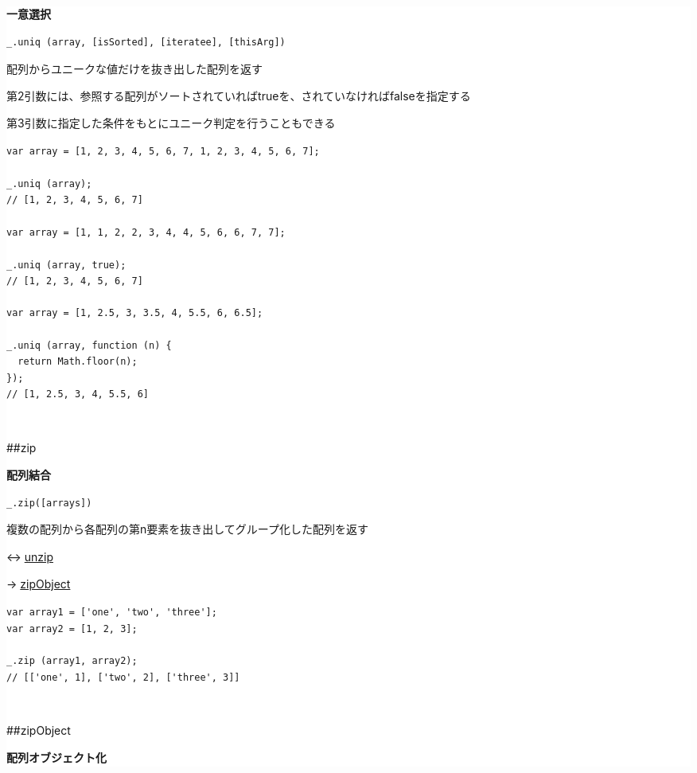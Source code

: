 **一意選択**

```
_.uniq (array, [isSorted], [iteratee], [thisArg])
```

配列からユニークな値だけを抜き出した配列を返す

第2引数には、参照する配列がソートされていればtrueを、されていなければfalseを指定する

第3引数に指定した条件をもとにユニーク判定を行うこともできる

```
var array = [1, 2, 3, 4, 5, 6, 7, 1, 2, 3, 4, 5, 6, 7];

_.uniq (array);
// [1, 2, 3, 4, 5, 6, 7]

var array = [1, 1, 2, 2, 3, 4, 4, 5, 6, 6, 7, 7];

_.uniq (array, true);
// [1, 2, 3, 4, 5, 6, 7]

var array = [1, 2.5, 3, 3.5, 4, 5.5, 6, 6.5];

_.uniq (array, function (n) {
  return Math.floor(n);
});
// [1, 2.5, 3, 4, 5.5, 6]
```
　



##zip

**配列結合**

```
_.zip([arrays])
```

複数の配列から各配列の第n要素を抜き出してグループ化した配列を返す

↔ [unzip](#unzip)

→ [zipObject](#zipobject)

```
var array1 = ['one', 'two', 'three'];
var array2 = [1, 2, 3];

_.zip (array1, array2);
// [['one', 1], ['two', 2], ['three', 3]]
```
　



##zipObject

**配列オブジェクト化**
